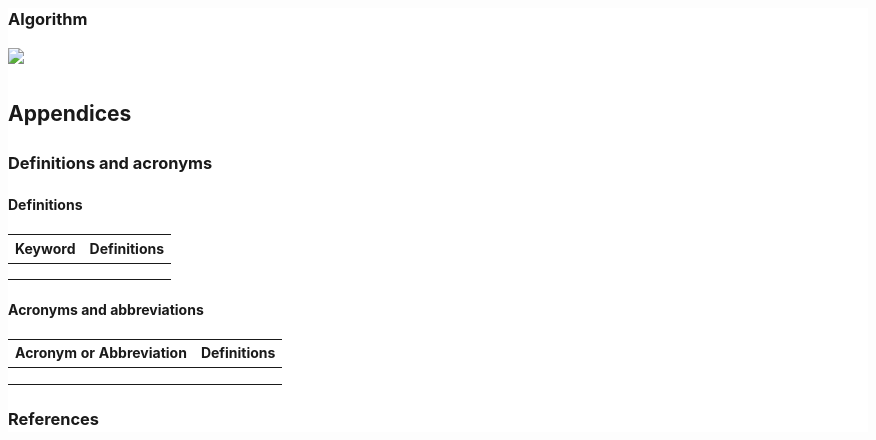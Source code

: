 ### Algorithm
![](https://doc.ciel.pro/uploads/330b3aef93b0cd2a1c8ba546a.png)






## Appendices

### Definitions and acronyms

#### Definitions

| Keyword | Definitions |
| ------- | ----------- |
|         |             |
|         |             |
|         |             |

#### Acronyms and abbreviations
| Acronym or Abbreviation | Definitions |
| ----------------------- | ----------- |
|                         |             |
|                         |             |
|                         |             |

### References

